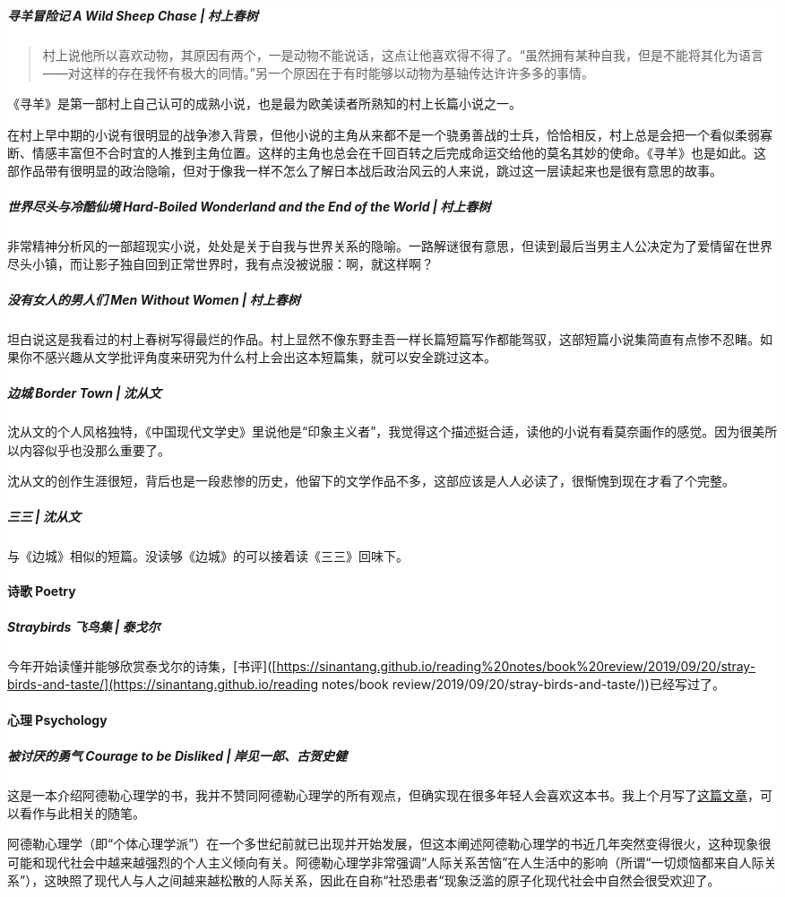 

##### 寻羊冒险记 A Wild Sheep Chase | 村上春树

> 村上说他所以喜欢动物，其原因有两个，一是动物不能说话，这点让他喜欢得不得了。“虽然拥有某种自我，但是不能将其化为语言——对这样的存在我怀有极大的同情。”另一个原因在于有时能够以动物为基轴传达许许多多的事情。

《寻羊》是第一部村上自己认可的成熟小说，也是最为欧美读者所熟知的村上长篇小说之一。

在村上早中期的小说有很明显的战争渗入背景，但他小说的主角从来都不是一个骁勇善战的士兵，恰恰相反，村上总是会把一个看似柔弱寡断、情感丰富但不合时宜的人推到主角位置。这样的主角也总会在千回百转之后完成命运交给他的莫名其妙的使命。《寻羊》也是如此。这部作品带有很明显的政治隐喻，但对于像我一样不怎么了解日本战后政治风云的人来说，跳过这一层读起来也是很有意思的故事。



##### 世界尽头与冷酷仙境 Hard-Boiled Wonderland and the End of the World | 村上春树

非常精神分析风的一部超现实小说，处处是关于自我与世界关系的隐喻。一路解谜很有意思，但读到最后当男主人公决定为了爱情留在世界尽头小镇，而让影子独自回到正常世界时，我有点没被说服：啊，就这样啊？



##### 没有女人的男人们 Men Without Women | 村上春树

坦白说这是我看过的村上春树写得最烂的作品。村上显然不像东野圭吾一样长篇短篇写作都能驾驭，这部短篇小说集简直有点惨不忍睹。如果你不感兴趣从文学批评角度来研究为什么村上会出这本短篇集，就可以安全跳过这本。



##### 边城 Border Town | 沈从文

沈从文的个人风格独特，《中国现代文学史》里说他是“印象主义者”，我觉得这个描述挺合适，读他的小说有看莫奈画作的感觉。因为很美所以内容似乎也没那么重要了。

沈从文的创作生涯很短，背后也是一段悲惨的历史，他留下的文学作品不多，这部应该是人人必读了，很惭愧到现在才看了个完整。



##### 三三 | 沈从文

与《边城》相似的短篇。没读够《边城》的可以接着读《三三》回味下。



#### 诗歌 Poetry

##### Straybirds 飞鸟集 | 泰戈尔

今年开始读懂并能够欣赏泰戈尔的诗集，[书评]([https://sinantang.github.io/reading%20notes/book%20review/2019/09/20/stray-birds-and-taste/](https://sinantang.github.io/reading notes/book review/2019/09/20/stray-birds-and-taste/))已经写过了。



#### 心理 Psychology

##### 被讨厌的勇气 Courage to be Disliked | 岸见一郎、古贺史健

这是一本介绍阿德勒心理学的书，我并不赞同阿德勒心理学的所有观点，但确实现在很多年轻人会喜欢这本书。我上个月写了[这篇文章](https://sinantang.github.io/self%20improvement/book%20review/2019/11/17/what-is-deciding-your-life/)，可以看作与此相关的随笔。

阿德勒心理学（即“个体心理学派”）在一个多世纪前就已出现并开始发展，但这本阐述阿德勒心理学的书近几年突然变得很火，这种现象很可能和现代社会中越来越强烈的个人主义倾向有关。阿德勒心理学非常强调“人际关系苦恼”在人生活中的影响（所谓“一切烦恼都来自人际关系”），这映照了现代人与人之间越来越松散的人际关系，因此在自称“社恐患者“现象泛滥的原子化现代社会中自然会很受欢迎了。


